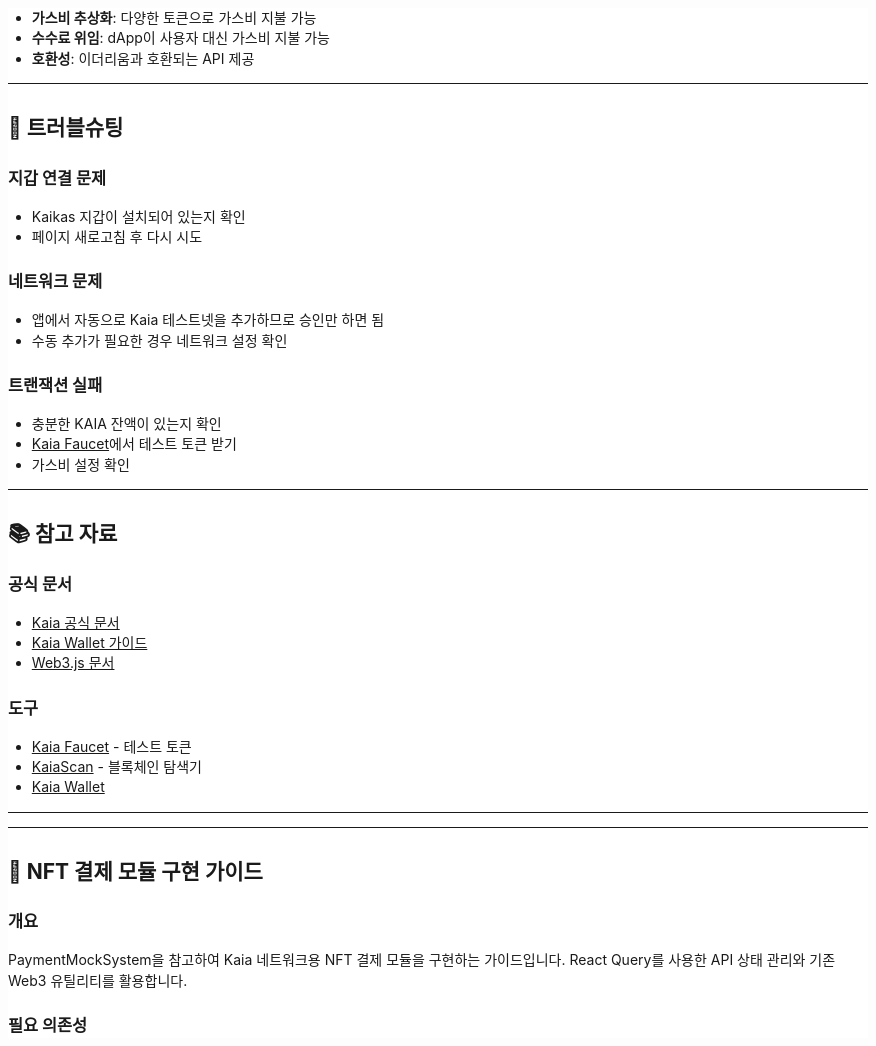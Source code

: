 - **가스비 추상화**: 다양한 토큰으로 가스비 지불 가능
- **수수료 위임**: dApp이 사용자 대신 가스비 지불 가능
- **호환성**: 이더리움과 호환되는 API 제공

---

## 🔧 트러블슈팅

### 지갑 연결 문제

- Kaikas 지갑이 설치되어 있는지 확인
- 페이지 새로고침 후 다시 시도

### 네트워크 문제

- 앱에서 자동으로 Kaia 테스트넷을 추가하므로 승인만 하면 됨
- 수동 추가가 필요한 경우 네트워크 설정 확인

### 트랜잭션 실패

- 충분한 KAIA 잔액이 있는지 확인
- [Kaia Faucet](https://faucet.kaia.io/)에서 테스트 토큰 받기
- 가스비 설정 확인

---

## 📚 참고 자료

### 공식 문서

- [Kaia 공식 문서](https://docs.kaia.io/)
- [Kaia Wallet 가이드](https://docs.kaia.io/build/tools/wallets/kaia-wallet/)
- [Web3.js 문서](https://web3js.readthedocs.io/)

### 도구

- [Kaia Faucet](https://faucet.kaia.io/) - 테스트 토큰
- [KaiaScan](https://www.kaiascan.io/) - 블록체인 탐색기
- [Kaia Wallet](https://docs.kaiawallet.io/)

---

---

## 🚀 NFT 결제 모듈 구현 가이드

### 개요

PaymentMockSystem을 참고하여 Kaia 네트워크용 NFT 결제 모듈을 구현하는 가이드입니다. React Query를 사용한 API 상태 관리와 기존 Web3 유틸리티를 활용합니다.

### 필요 의존성
